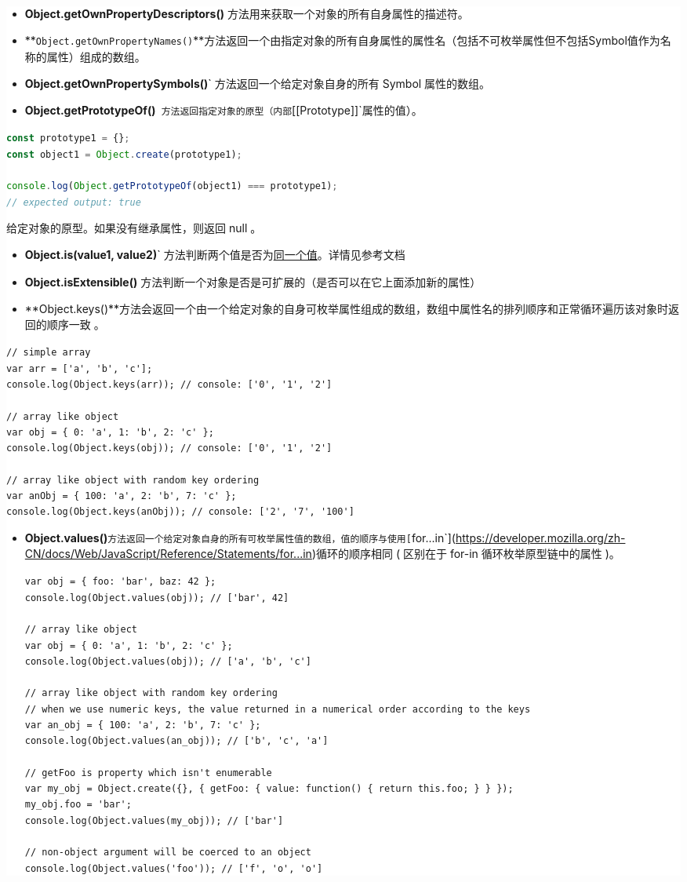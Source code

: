 + **Object.getOwnPropertyDescriptors()** 方法用来获取一个对象的所有自身属性的描述符。

+ **`Object.getOwnPropertyNames()`**方法返回一个由指定对象的所有自身属性的属性名（包括不可枚举属性但不包括Symbol值作为名称的属性）组成的数组。
+ **Object.getOwnPropertySymbols()**` 方法返回一个给定对象自身的所有 Symbol 属性的数组。

+ **Object.getPrototypeOf()**` 方法返回指定对象的原型（内部`[[Prototype]]`属性的值）。

```js
const prototype1 = {};
const object1 = Object.create(prototype1);

console.log(Object.getPrototypeOf(object1) === prototype1);
// expected output: true
```

给定对象的原型。如果没有继承属性，则返回 null 。

+ **Object.is(value1, value2)**` 方法判断两个值是否为[同一个值](https://developer.mozilla.org/zh-CN/docs/Web/JavaScript/Equality_comparisons_and_sameness)。详情见参考文档

+ **Object.isExtensible()** 方法判断一个对象是否是可扩展的（是否可以在它上面添加新的属性）

+ **Object.keys()**方法会返回一个由一个给定对象的自身可枚举属性组成的数组，数组中属性名的排列顺序和正常循环遍历该对象时返回的顺序一致 。

```
// simple array
var arr = ['a', 'b', 'c'];
console.log(Object.keys(arr)); // console: ['0', '1', '2']

// array like object
var obj = { 0: 'a', 1: 'b', 2: 'c' };
console.log(Object.keys(obj)); // console: ['0', '1', '2']

// array like object with random key ordering
var anObj = { 100: 'a', 2: 'b', 7: 'c' };
console.log(Object.keys(anObj)); // console: ['2', '7', '100']
```

+ **Object.values()**`方法返回一个给定对象自身的所有可枚举属性值的数组，值的顺序与使用[`for...in`](https://developer.mozilla.org/zh-CN/docs/Web/JavaScript/Reference/Statements/for...in)循环的顺序相同 ( 区别在于 for-in 循环枚举原型链中的属性 )。

  ```
  var obj = { foo: 'bar', baz: 42 };
  console.log(Object.values(obj)); // ['bar', 42]
  
  // array like object
  var obj = { 0: 'a', 1: 'b', 2: 'c' };
  console.log(Object.values(obj)); // ['a', 'b', 'c']
  
  // array like object with random key ordering
  // when we use numeric keys, the value returned in a numerical order according to the keys
  var an_obj = { 100: 'a', 2: 'b', 7: 'c' };
  console.log(Object.values(an_obj)); // ['b', 'c', 'a']
  
  // getFoo is property which isn't enumerable
  var my_obj = Object.create({}, { getFoo: { value: function() { return this.foo; } } });
  my_obj.foo = 'bar';
  console.log(Object.values(my_obj)); // ['bar']
  
  // non-object argument will be coerced to an object
  console.log(Object.values('foo')); // ['f', 'o', 'o']
  ```
